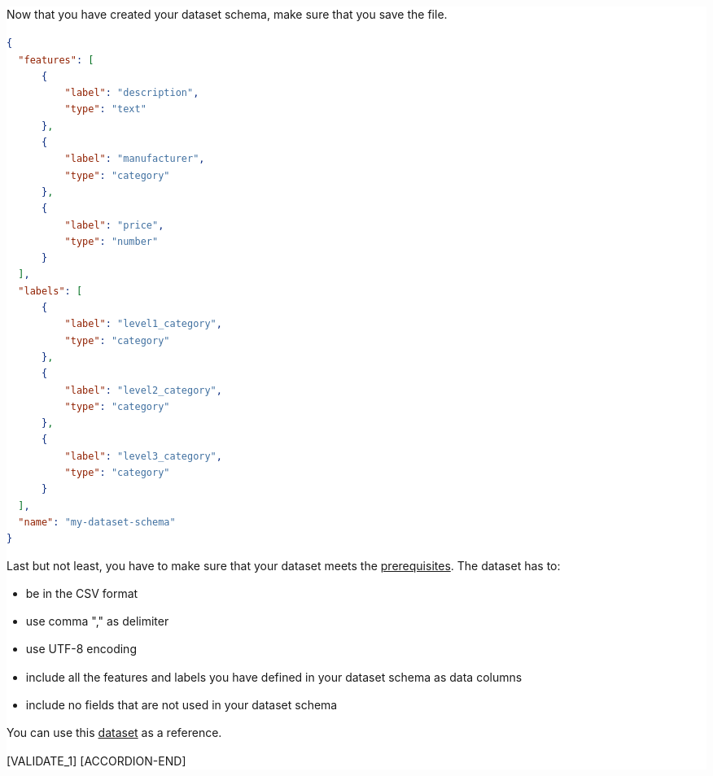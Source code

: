 Now that you have created your dataset schema, make sure that you save the file.

```JSON
{
  "features": [
      {
          "label": "description",
          "type": "text"
      },
      {
          "label": "manufacturer",
          "type": "category"
      },
      {
          "label": "price",
          "type": "number"
      }
  ],
  "labels": [
      {
          "label": "level1_category",
          "type": "category"
      },
      {
          "label": "level2_category",
          "type": "category"
      },
      {
          "label": "level3_category",
          "type": "category"
      }
  ],
  "name": "my-dataset-schema"
}
```

Last but not least, you have to make sure that your dataset meets the [prerequisites](https://help.sap.com/viewer/105bcfd88921418e8c29b24a7a402ec3/SHIP/en-US/dbfbd4a0bd2a4a7a8ed9aa25bace7d91.html). The dataset has to:

  - be in the CSV format

  - use comma "," as delimiter

  - use UTF-8 encoding

  - include all the features and labels you have defined in your dataset schema as data columns

  - include no fields that are not used in your dataset schema

You can use this [dataset](https://github.com/SAP-samples/data-attribute-recommendation-postman-tutorial-sample/blob/master/Tutorial_Example_Dataset.csv) as a reference.

[VALIDATE_1]
[ACCORDION-END]
